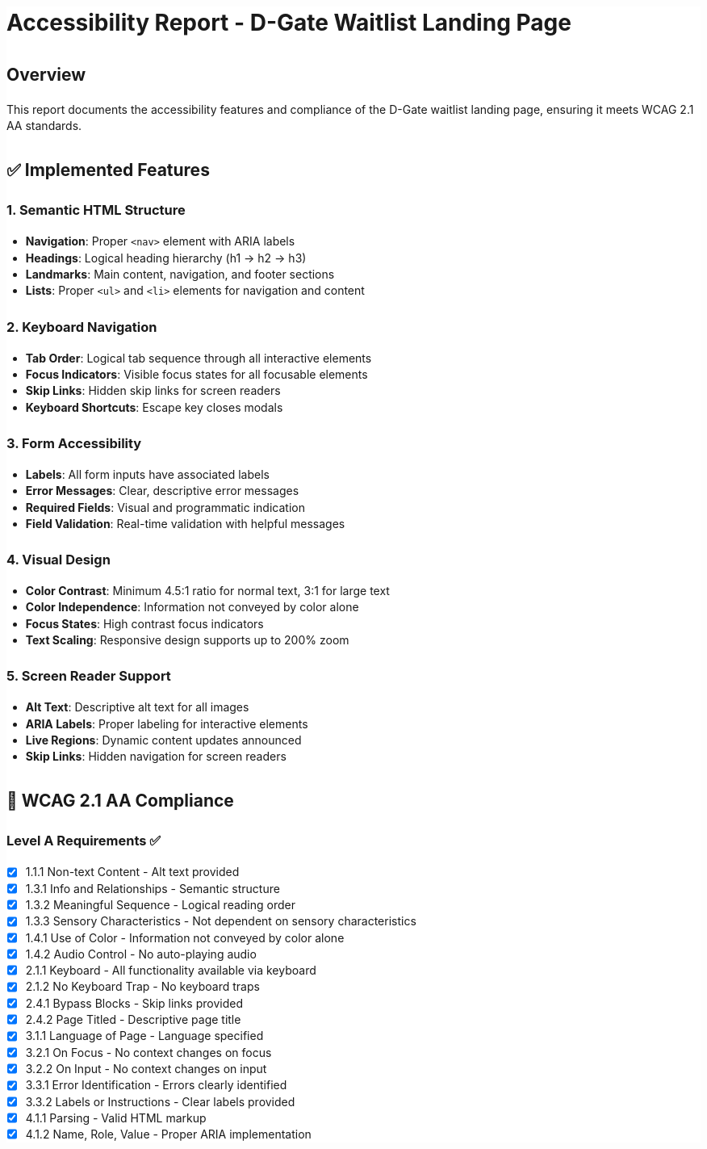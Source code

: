 # Accessibility Report - D-Gate Waitlist Landing Page

## Overview
This report documents the accessibility features and compliance of the D-Gate waitlist landing page, ensuring it meets WCAG 2.1 AA standards.

## ✅ Implemented Features

### 1. Semantic HTML Structure
- **Navigation**: Proper `<nav>` element with ARIA labels
- **Headings**: Logical heading hierarchy (h1 → h2 → h3)
- **Landmarks**: Main content, navigation, and footer sections
- **Lists**: Proper `<ul>` and `<li>` elements for navigation and content

### 2. Keyboard Navigation
- **Tab Order**: Logical tab sequence through all interactive elements
- **Focus Indicators**: Visible focus states for all focusable elements
- **Skip Links**: Hidden skip links for screen readers
- **Keyboard Shortcuts**: Escape key closes modals

### 3. Form Accessibility
- **Labels**: All form inputs have associated labels
- **Error Messages**: Clear, descriptive error messages
- **Required Fields**: Visual and programmatic indication
- **Field Validation**: Real-time validation with helpful messages

### 4. Visual Design
- **Color Contrast**: Minimum 4.5:1 ratio for normal text, 3:1 for large text
- **Color Independence**: Information not conveyed by color alone
- **Focus States**: High contrast focus indicators
- **Text Scaling**: Responsive design supports up to 200% zoom

### 5. Screen Reader Support
- **Alt Text**: Descriptive alt text for all images
- **ARIA Labels**: Proper labeling for interactive elements
- **Live Regions**: Dynamic content updates announced
- **Skip Links**: Hidden navigation for screen readers

## 🎯 WCAG 2.1 AA Compliance

### Level A Requirements ✅
- [x] 1.1.1 Non-text Content - Alt text provided
- [x] 1.3.1 Info and Relationships - Semantic structure
- [x] 1.3.2 Meaningful Sequence - Logical reading order
- [x] 1.3.3 Sensory Characteristics - Not dependent on sensory characteristics
- [x] 1.4.1 Use of Color - Information not conveyed by color alone
- [x] 1.4.2 Audio Control - No auto-playing audio
- [x] 2.1.1 Keyboard - All functionality available via keyboard
- [x] 2.1.2 No Keyboard Trap - No keyboard traps
- [x] 2.4.1 Bypass Blocks - Skip links provided
- [x] 2.4.2 Page Titled - Descriptive page title
- [x] 3.1.1 Language of Page - Language specified
- [x] 3.2.1 On Focus - No context changes on focus
- [x] 3.2.2 On Input - No context changes on input
- [x] 3.3.1 Error Identification - Errors clearly identified
- [x] 3.3.2 Labels or Instructions - Clear labels provided
- [x] 4.1.1 Parsing - Valid HTML markup
- [x] 4.1.2 Name, Role, Value - Proper ARIA implementation

